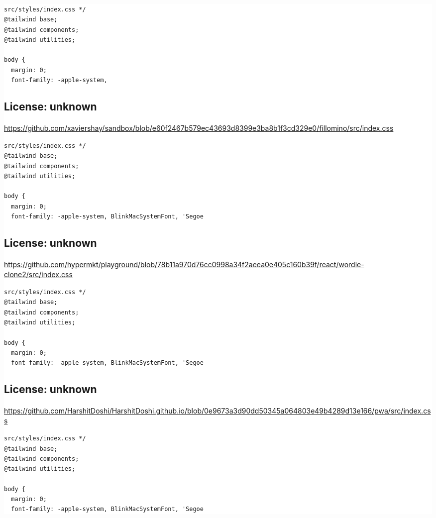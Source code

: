 ```
src/styles/index.css */
@tailwind base;
@tailwind components;
@tailwind utilities;

body {
  margin: 0;
  font-family: -apple-system,
```


## License: unknown
https://github.com/xaviershay/sandbox/blob/e60f2467b579ec43693d8399e3ba8b1f3cd329e0/fillomino/src/index.css

```
src/styles/index.css */
@tailwind base;
@tailwind components;
@tailwind utilities;

body {
  margin: 0;
  font-family: -apple-system, BlinkMacSystemFont, 'Segoe
```


## License: unknown
https://github.com/hypermkt/playground/blob/78b11a970d76cc0998a34f2aeea0e405c160b39f/react/wordle-clone2/src/index.css

```
src/styles/index.css */
@tailwind base;
@tailwind components;
@tailwind utilities;

body {
  margin: 0;
  font-family: -apple-system, BlinkMacSystemFont, 'Segoe
```


## License: unknown
https://github.com/HarshitDoshi/HarshitDoshi.github.io/blob/0e9673a3d90dd50345a064803e49b4289d13e166/pwa/src/index.css

```
src/styles/index.css */
@tailwind base;
@tailwind components;
@tailwind utilities;

body {
  margin: 0;
  font-family: -apple-system, BlinkMacSystemFont, 'Segoe
```
